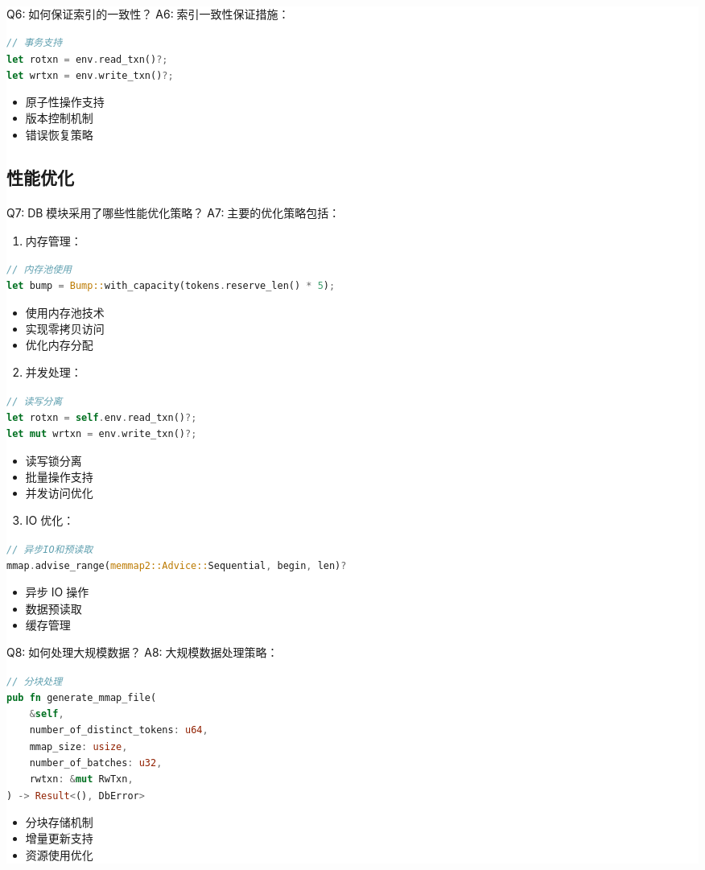 Q6: 如何保证索引的一致性？
A6: 索引一致性保证措施：
```rust
// 事务支持
let rotxn = env.read_txn()?;
let wrtxn = env.write_txn()?;
```
- 原子性操作支持
- 版本控制机制
- 错误恢复策略

## 性能优化

Q7: DB 模块采用了哪些性能优化策略？
A7: 主要的优化策略包括：
1. 内存管理：
```rust
// 内存池使用
let bump = Bump::with_capacity(tokens.reserve_len() * 5);
```
- 使用内存池技术
- 实现零拷贝访问
- 优化内存分配

2. 并发处理：
```rust
// 读写分离
let rotxn = self.env.read_txn()?;
let mut wrtxn = env.write_txn()?;
```
- 读写锁分离
- 批量操作支持
- 并发访问优化

3. IO 优化：
```rust
// 异步IO和预读取
mmap.advise_range(memmap2::Advice::Sequential, begin, len)?
```
- 异步 IO 操作
- 数据预读取
- 缓存管理

Q8: 如何处理大规模数据？
A8: 大规模数据处理策略：
```rust
// 分块处理
pub fn generate_mmap_file(
    &self,
    number_of_distinct_tokens: u64,
    mmap_size: usize,
    number_of_batches: u32,
    rwtxn: &mut RwTxn,
) -> Result<(), DbError>
```
- 分块存储机制
- 增量更新支持
- 资源使用优化
